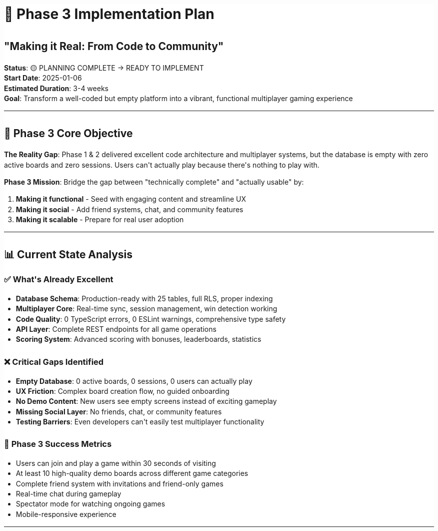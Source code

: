 # 🚀 Phase 3 Implementation Plan

## "Making it Real: From Code to Community"

**Status**: 🟡 PLANNING COMPLETE → READY TO IMPLEMENT  
**Start Date**: 2025-01-06  
**Estimated Duration**: 3-4 weeks  
**Goal**: Transform a well-coded but empty platform into a vibrant, functional multiplayer gaming experience

---

## 🎯 **Phase 3 Core Objective**

**The Reality Gap**: Phase 1 & 2 delivered excellent code architecture and multiplayer systems, but the database is empty with zero active boards and zero sessions. Users can't actually play because there's nothing to play with.

**Phase 3 Mission**: Bridge the gap between "technically complete" and "actually usable" by:

1. **Making it functional** - Seed with engaging content and streamline UX
2. **Making it social** - Add friend systems, chat, and community features
3. **Making it scalable** - Prepare for real user adoption

---

## 📊 **Current State Analysis**

### ✅ **What's Already Excellent**

- **Database Schema**: Production-ready with 25 tables, full RLS, proper indexing
- **Multiplayer Core**: Real-time sync, session management, win detection working
- **Code Quality**: 0 TypeScript errors, 0 ESLint warnings, comprehensive type safety
- **API Layer**: Complete REST endpoints for all game operations
- **Scoring System**: Advanced scoring with bonuses, leaderboards, statistics

### ❌ **Critical Gaps Identified**

- **Empty Database**: 0 active boards, 0 sessions, 0 users can actually play
- **UX Friction**: Complex board creation flow, no guided onboarding
- **No Demo Content**: New users see empty screens instead of exciting gameplay
- **Missing Social Layer**: No friends, chat, or community features
- **Testing Barriers**: Even developers can't easily test multiplayer functionality

### 🎯 **Phase 3 Success Metrics**

- Users can join and play a game within 30 seconds of visiting
- At least 10 high-quality demo boards across different game categories
- Complete friend system with invitations and friend-only games
- Real-time chat during gameplay
- Spectator mode for watching ongoing games
- Mobile-responsive experience

---